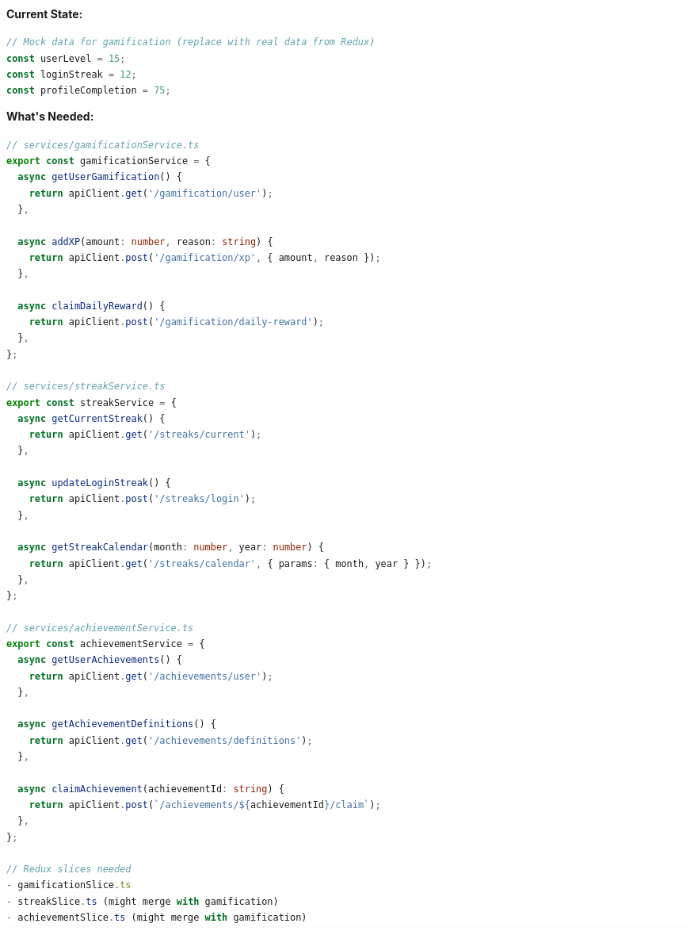**Current State:**
```typescript
// Mock data for gamification (replace with real data from Redux)
const userLevel = 15;
const loginStreak = 12;
const profileCompletion = 75;
```

**What's Needed:**
```typescript
// services/gamificationService.ts
export const gamificationService = {
  async getUserGamification() {
    return apiClient.get('/gamification/user');
  },
  
  async addXP(amount: number, reason: string) {
    return apiClient.post('/gamification/xp', { amount, reason });
  },
  
  async claimDailyReward() {
    return apiClient.post('/gamification/daily-reward');
  },
};

// services/streakService.ts
export const streakService = {
  async getCurrentStreak() {
    return apiClient.get('/streaks/current');
  },
  
  async updateLoginStreak() {
    return apiClient.post('/streaks/login');
  },
  
  async getStreakCalendar(month: number, year: number) {
    return apiClient.get('/streaks/calendar', { params: { month, year } });
  },
};

// services/achievementService.ts
export const achievementService = {
  async getUserAchievements() {
    return apiClient.get('/achievements/user');
  },
  
  async getAchievementDefinitions() {
    return apiClient.get('/achievements/definitions');
  },
  
  async claimAchievement(achievementId: string) {
    return apiClient.post(`/achievements/${achievementId}/claim`);
  },
};

// Redux slices needed
- gamificationSlice.ts
- streakSlice.ts (might merge with gamification)
- achievementSlice.ts (might merge with gamification)
```
